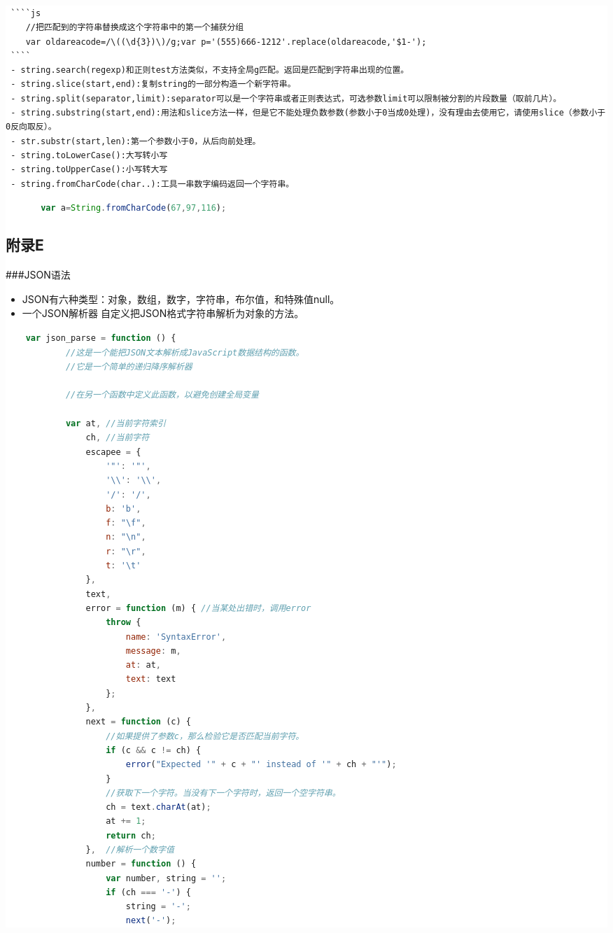      ````js
        //把匹配到的字符串替换成这个字符串中的第一个捕获分组
        var oldareacode=/\((\d{3})\)/g;var p='(555)666-1212'.replace(oldareacode,'$1-');
     ````
     - string.search(regexp)和正则test方法类似，不支持全局g匹配。返回是匹配到字符串出现的位置。
     - string.slice(start,end):复制string的一部分构造一个新字符串。
     - string.split(separator,limit):separator可以是一个字符串或者正则表达式，可选参数limit可以限制被分割的片段数量（取前几片）。
     - string.substring(start,end):用法和slice方法一样，但是它不能处理负数参数(参数小于0当成0处理)，没有理由去使用它，请使用slice（参数小于0反向取反）。
     - str.substr(start,len):第一个参数小于0，从后向前处理。
     - string.toLowerCase():大写转小写
     - string.toUpperCase():小写转大写
     - string.fromCharCode(char..):工具一串数字编码返回一个字符串。
````js
       var a=String.fromCharCode(67,97,116);
````   

## 附录E
 ###JSON语法
   - JSON有六种类型：对象，数组，数字，字符串，布尔值，和特殊值null。
   - 一个JSON解析器 自定义把JSON格式字符串解析为对象的方法。
````js
    var json_parse = function () {
            //这是一个能把JSON文本解析成JavaScript数据结构的函数。
            //它是一个简单的递归降序解析器

            //在另一个函数中定义此函数，以避免创建全局变量

            var at, //当前字符索引
                ch, //当前字符
                escapee = {    
                    '"': '"',
                    '\\': '\\',
                    '/': '/',
                    b: 'b',
                    f: "\f",
                    n: "\n",
                    r: "\r",
                    t: '\t'
                },
                text,
                error = function (m) { //当某处出错时，调用error
                    throw {
                        name: 'SyntaxError',
                        message: m,
                        at: at,
                        text: text
                    };
                },
                next = function (c) {
                    //如果提供了参数c，那么检验它是否匹配当前字符。
                    if (c && c != ch) {
                        error("Expected '" + c + "' instead of '" + ch + "'");
                    }
                    //获取下一个字符。当没有下一个字符时，返回一个空字符串。
                    ch = text.charAt(at);
                    at += 1;
                    return ch;
                },  //解析一个数字值
                number = function () {
                    var number, string = '';
                    if (ch === '-') {
                        string = '-';
                        next('-');
````